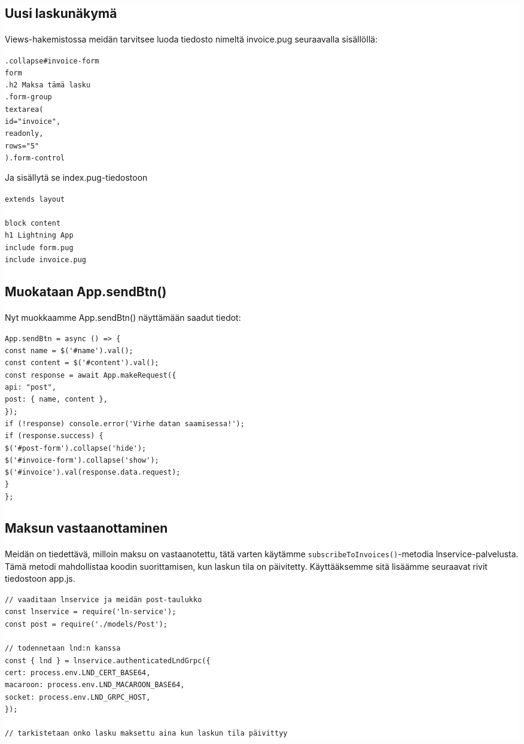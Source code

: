 ## Uusi laskunäkymä

Views-hakemistossa meidän tarvitsee luoda tiedosto nimeltä invoice.pug seuraavalla sisällöllä:

```
.collapse#invoice-form
form
.h2 Maksa tämä lasku
.form-group
textarea(
id="invoice",
readonly,
rows="5"
).form-control
```

Ja sisällytä se index.pug-tiedostoon

```
extends layout

block content
h1 Lightning App
include form.pug
include invoice.pug
```

## Muokataan App.sendBtn()

Nyt muokkaamme App.sendBtn() näyttämään saadut tiedot:

```
App.sendBtn = async () => {
const name = $('#name').val();
const content = $('#content').val();
const response = await App.makeRequest({
api: "post",
post: { name, content },
});
if (!response) console.error('Virhe datan saamisessa!');
if (response.success) {
$('#post-form').collapse('hide');
$('#invoice-form').collapse('show');
$('#invoice').val(response.data.request);
}
};
```

## Maksun vastaanottaminen
Meidän on tiedettävä, milloin maksu on vastaanotettu, tätä varten käytämme `subscribeToInvoices()`-metodia lnservice-palvelusta. Tämä metodi mahdollistaa koodin suorittamisen, kun laskun tila on päivitetty. Käyttääksemme sitä lisäämme seuraavat rivit tiedostoon app.js.
```
// vaaditaan lnservice ja meidän post-taulukko
const lnservice = require('ln-service');
const post = require('./models/Post');

// todennetaan lnd:n kanssa
const { lnd } = lnservice.authenticatedLndGrpc({
cert: process.env.LND_CERT_BASE64,
macaroon: process.env.LND_MACAROON_BASE64,
socket: process.env.LND_GRPC_HOST,
});

// tarkistetaan onko lasku maksettu aina kun laskun tila päivittyy
```